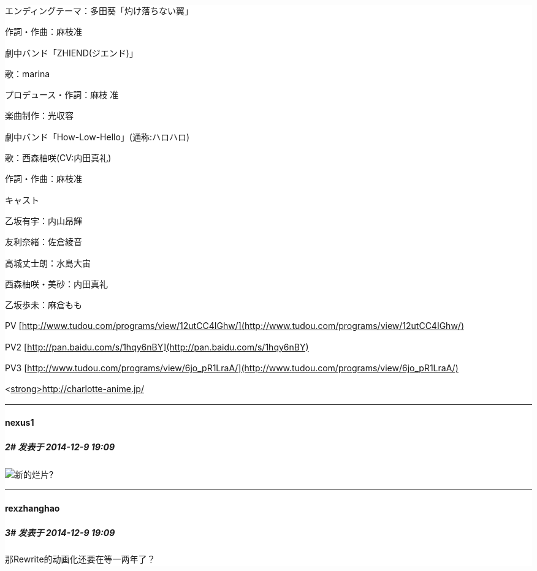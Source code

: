 エンディングテーマ：多田葵「灼け落ちない翼」

作詞・作曲：麻枝准


劇中バンド「ZHIEND(ジエンド)」

歌：marina

プロデュース・作詞：麻枝 准

楽曲制作：光収容


劇中バンド「How-Low-Hello」(通称:ハロハロ)

歌：西森柚咲(CV:内田真礼)

作詞・作曲：麻枝准


キャスト

乙坂有宇：内山昂輝 

友利奈緒：佐倉綾音 

高城丈士朗：水島大宙 

西森柚咲・美砂：内田真礼 

乙坂歩未：麻倉もも


PV
[http://www.tudou.com/programs/view/12utCC4IGhw/](http://www.tudou.com/programs/view/12utCC4IGhw/)

PV2
[http://pan.baidu.com/s/1hqy6nBY](http://pan.baidu.com/s/1hqy6nBY)


PV3
[http://www.tudou.com/programs/view/6jo_pR1LraA/](http://www.tudou.com/programs/view/6jo_pR1LraA/)

<[strong>http://charlotte-anime.jp/</strong>](http://charlotte-anime.jp/)


-----

####  nexus1  
##### 2#       发表于 2014-12-9 19:09


<img src="https://static.saraba1st.com/image/smiley/face/149.gif" referrerpolicy="no-referrer">新的烂片?


-----

####  rexzhanghao  
##### 3#       发表于 2014-12-9 19:09


那Rewrite的动画化还要在等一两年了？
